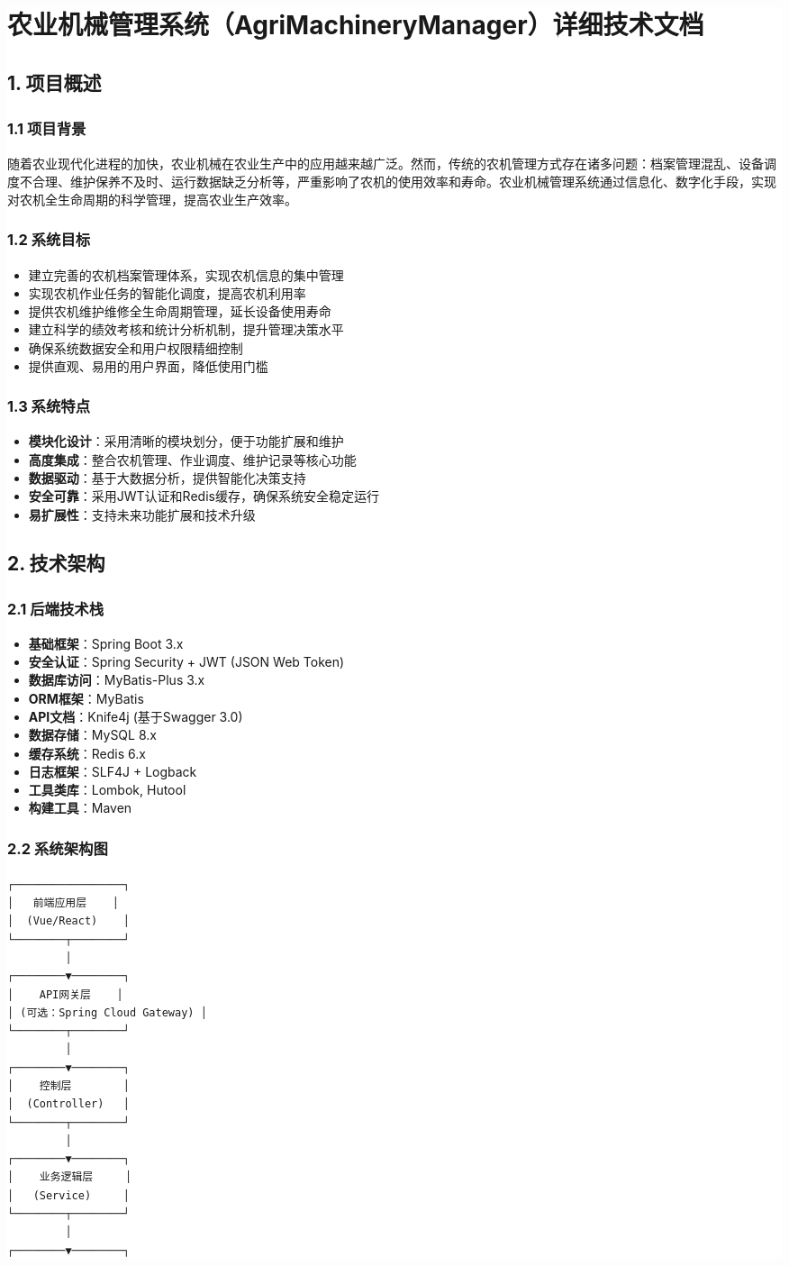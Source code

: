 # 农业机械管理系统（AgriMachineryManager）详细技术文档

## 1. 项目概述

### 1.1 项目背景
随着农业现代化进程的加快，农业机械在农业生产中的应用越来越广泛。然而，传统的农机管理方式存在诸多问题：档案管理混乱、设备调度不合理、维护保养不及时、运行数据缺乏分析等，严重影响了农机的使用效率和寿命。农业机械管理系统通过信息化、数字化手段，实现对农机全生命周期的科学管理，提高农业生产效率。

### 1.2 系统目标
- 建立完善的农机档案管理体系，实现农机信息的集中管理
- 实现农机作业任务的智能化调度，提高农机利用率
- 提供农机维护维修全生命周期管理，延长设备使用寿命
- 建立科学的绩效考核和统计分析机制，提升管理决策水平
- 确保系统数据安全和用户权限精细控制
- 提供直观、易用的用户界面，降低使用门槛

### 1.3 系统特点
- **模块化设计**：采用清晰的模块划分，便于功能扩展和维护
- **高度集成**：整合农机管理、作业调度、维护记录等核心功能
- **数据驱动**：基于大数据分析，提供智能化决策支持
- **安全可靠**：采用JWT认证和Redis缓存，确保系统安全稳定运行
- **易扩展性**：支持未来功能扩展和技术升级

## 2. 技术架构

### 2.1 后端技术栈
- **基础框架**：Spring Boot 3.x
- **安全认证**：Spring Security + JWT (JSON Web Token)
- **数据库访问**：MyBatis-Plus 3.x
- **ORM框架**：MyBatis
- **API文档**：Knife4j (基于Swagger 3.0)
- **数据存储**：MySQL 8.x
- **缓存系统**：Redis 6.x
- **日志框架**：SLF4J + Logback
- **工具类库**：Lombok, Hutool
- **构建工具**：Maven

### 2.2 系统架构图
```
┌─────────────────┐
│   前端应用层    │
│  (Vue/React)    │
└────────┬────────┘
         │
┌────────▼────────┐
│    API网关层    │
│ (可选：Spring Cloud Gateway) │
└────────┬────────┘
         │
┌────────▼────────┐
│    控制层        │
│  (Controller)   │
└────────┬────────┘
         │
┌────────▼────────┐
│    业务逻辑层     │
│   (Service)     │
└────────┬────────┘
         │
┌────────▼────────┐
```